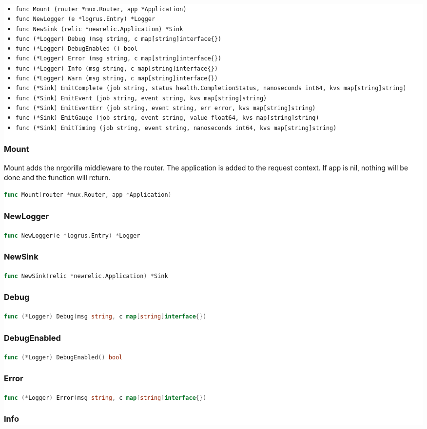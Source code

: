 - `func Mount (router *mux.Router, app *Application)`
- `func NewLogger (e *logrus.Entry) *Logger`
- `func NewSink (relic *newrelic.Application) *Sink`
- `func (*Logger) Debug (msg string, c map[string]interface{})`
- `func (*Logger) DebugEnabled () bool`
- `func (*Logger) Error (msg string, c map[string]interface{})`
- `func (*Logger) Info (msg string, c map[string]interface{})`
- `func (*Logger) Warn (msg string, c map[string]interface{})`
- `func (*Sink) EmitComplete (job string, status health.CompletionStatus, nanoseconds int64, kvs map[string]string)`
- `func (*Sink) EmitEvent (job string, event string, kvs map[string]string)`
- `func (*Sink) EmitEventErr (job string, event string, err error, kvs map[string]string)`
- `func (*Sink) EmitGauge (job string, event string, value float64, kvs map[string]string)`
- `func (*Sink) EmitTiming (job string, event string, nanoseconds int64, kvs map[string]string)`

### Mount

Mount adds the nrgorilla middleware to the router. The application is added to the request context. If app is nil, nothing will be done and the function will return.

```go
func Mount(router *mux.Router, app *Application)
```

### NewLogger

```go
func NewLogger(e *logrus.Entry) *Logger
```

### NewSink

```go
func NewSink(relic *newrelic.Application) *Sink
```

### Debug

```go
func (*Logger) Debug(msg string, c map[string]interface{})
```

### DebugEnabled

```go
func (*Logger) DebugEnabled() bool
```

### Error

```go
func (*Logger) Error(msg string, c map[string]interface{})
```

### Info
